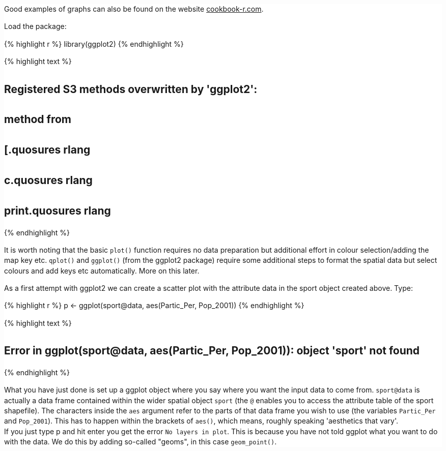 Good examples of graphs can also be found on the website 
[cookbook-r.com](http://www.cookbook-r.com/Graphs/).

Load the package:


{% highlight r %}
library(ggplot2)
{% endhighlight %}



{% highlight text %}
## Registered S3 methods overwritten by 'ggplot2':
##   method         from 
##   [.quosures     rlang
##   c.quosures     rlang
##   print.quosures rlang
{% endhighlight %}

It is worth noting that the basic `plot()` function requires no 
data preparation but additional effort in colour selection/adding the map key etc. 
`qplot()` and `ggplot()` (from the ggplot2 package) 
require some additional steps to format the spatial data but select 
colours and add keys etc automatically. More on this later.

As a first attempt with ggplot2 we can create a scatter plot with the attribute data in the sport object created above. Type:


{% highlight r %}
p <- ggplot(sport@data, aes(Partic_Per, Pop_2001))
{% endhighlight %}



{% highlight text %}
## Error in ggplot(sport@data, aes(Partic_Per, Pop_2001)): object 'sport' not found
{% endhighlight %}

What you have just done is set up a ggplot object where 
you say where you want the input data to come from. 
`sport@data` is actually a data frame contained within the 
wider spatial object `sport` (the `@` enables you to
access the attribute table of the 
sport shapefile).  The characters inside the `aes` argument
refer to the parts of that data frame you wish to use (the variables `Partic_Per` and `Pop_2001`).
This has to happen within the brackets of `aes()`, which means, 
roughly speaking 'aesthetics that vary'.  
If you just type p and hit enter you get the error `No layers in plot`. 
This is because you have not told ggplot what you want 
to do with the data. We do this by adding so-called "geoms", 
in this case `geom_point()`.
